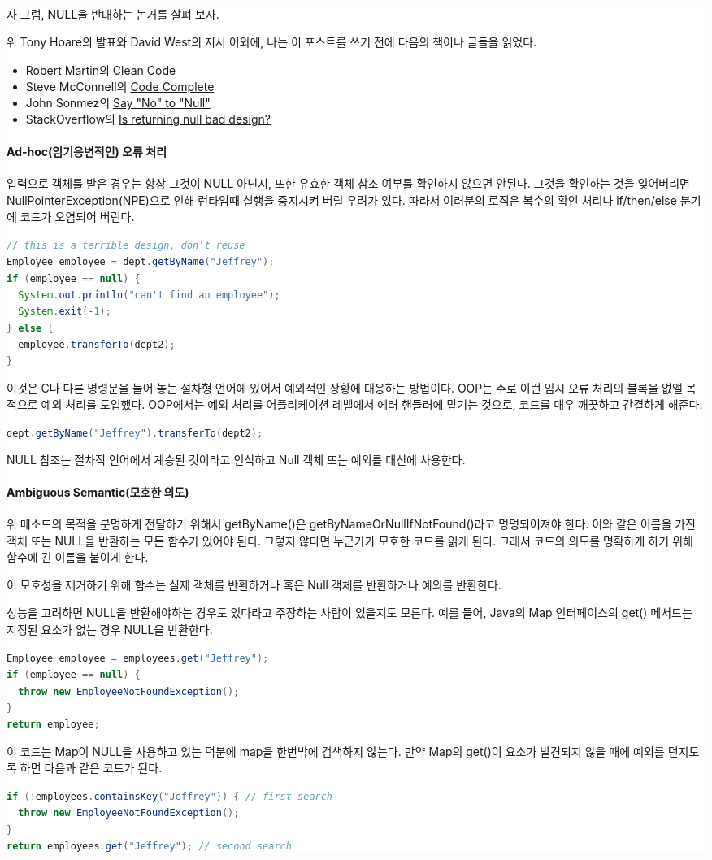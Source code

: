 자 그럼, NULL을 반대하는 논거를 살펴 보자.

위 Tony Hoare의 발표와 David West의 저서 이외에, 나는 이 포스트를 쓰기 전에 다음의 책이나 글들을 읽었다.
- Robert Martin의 [Clean Code](https://www.amazon.com/Clean-Code-Handbook-Software-Craftsmanship/dp/0132350882/)
- Steve McConnell의 [Code Complete](https://www.amazon.com/Code-Complete-Practical-Handbook-Construction/dp/0735619670/)
- John Sonmez의 [Say "No" to "Null"](https://elegantcode.com/2010/05/01/say-no-to-null/)
- StackOverflow의 [Is returning null bad design?](https://stackoverflow.com/questions/1274792/is-returning-null-bad-design)

#### Ad-hoc(임기응변적인) 오류 처리

입력으로 객체를 받은 경우는 항상 그것이 NULL 아닌지, 또한 유효한 객체 참조 여부를 확인하지 않으면 안된다.
그것을 확인하는 것을 잊어버리면 NullPointerException(NPE)으로 인해 런타임때 실행을 중지시켜 버릴 우려가 있다.
따라서 여러분의 로직은 복수의 확인 처리나 if/then/else 분기에 코드가 오염되어 버린다.
```java
// this is a terrible design, don't reuse
Employee employee = dept.getByName("Jeffrey");
if (employee == null) {
  System.out.println("can't find an employee");
  System.exit(-1);
} else {
  employee.transferTo(dept2);
}
```

이것은 C나 다른 명령문을 늘어 놓는 절차형 언어에 있어서 예외적인 상황에 대응하는 방법이다.
OOP는 주로 이런 임시 오류 처리의 블록을 없앨 목적으로 예외 처리를 도입했다. OOP에서는 예외 처리를 어플리케이션 레벨에서
에러 핸들러에 맡기는 것으로, 코드를 매우 깨끗하고 간결하게 해준다.
```java
dept.getByName("Jeffrey").transferTo(dept2);
```

NULL 참조는 절차적 언어에서 계승된 것이라고 인식하고 Null 객체 또는 예외를 대신에 사용한다.


#### Ambiguous Semantic(모호한 의도)

위 메소드의 목적을 분명하게 전달하기 위해서 getByName()은 getByNameOrNullIfNotFound()라고 명명되어져야 한다.
이와 같은 이름을 가진 객체 또는 NULL을 반환하는 모든 함수가 있어야 된다. 그렇지 않다면 누군가가 모호한 코드를 읽게 된다.
그래서 코드의 의도를 명확하게 하기 위해 함수에 긴 이름을 붙이게 한다.

이 모호성을 제거하기 위해 함수는 실제 객체를 반환하거나 혹은 Null 객체를 반환하거나 예외를 반환한다.

성능을 고려하면 NULL을 반환해야하는 경우도 있다라고 주장하는 사람이 있을지도 모른다.
예를 들어, Java의 Map 인터페이스의 get() 메서드는 지정된 요소가 없는 경우 NULL을 반환한다.
```java
Employee employee = employees.get("Jeffrey");
if (employee == null) {
  throw new EmployeeNotFoundException();
}
return employee;
```

이 코드는 Map이 NULL을 사용하고 있는 덕분에 map을 한번밖에 검색하지 않는다.
만약 Map의 get()이 요소가 발견되지 않을 때에 예외를 던지도록 하면 다음과 같은 코드가 된다.
```java
if (!employees.containsKey("Jeffrey")) { // first search
  throw new EmployeeNotFoundException();
}
return employees.get("Jeffrey"); // second search
```

